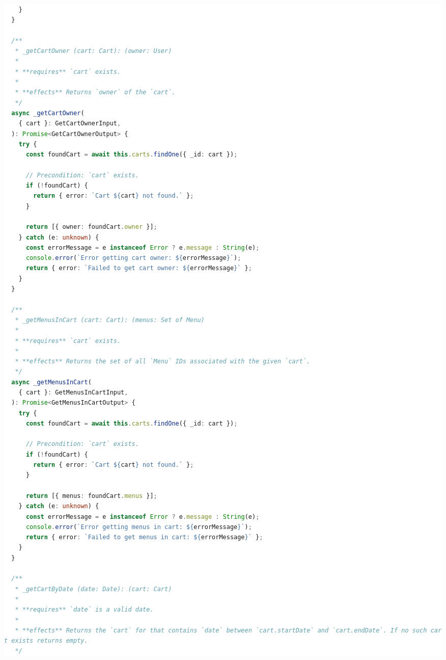 ```typescript
    }
  }

  /**
   * _getCartOwner (cart: Cart): (owner: User)
   *
   * **requires** `cart` exists.
   *
   * **effects** Returns `owner` of the `cart`.
   */
  async _getCartOwner(
    { cart }: GetCartOwnerInput,
  ): Promise<GetCartOwnerOutput> {
    try {
      const foundCart = await this.carts.findOne({ _id: cart });

      // Precondition: `cart` exists.
      if (!foundCart) {
        return { error: `Cart ${cart} not found.` };
      }

      return [{ owner: foundCart.owner }];
    } catch (e: unknown) {
      const errorMessage = e instanceof Error ? e.message : String(e);
      console.error(`Error getting cart owner: ${errorMessage}`);
      return { error: `Failed to get cart owner: ${errorMessage}` };
    }
  }

  /**
   * _getMenusInCart (cart: Cart): (menus: Set of Menu)
   *
   * **requires** `cart` exists.
   *
   * **effects** Returns the set of all `Menu` IDs associated with the given `cart`.
   */
  async _getMenusInCart(
    { cart }: GetMenusInCartInput,
  ): Promise<GetMenusInCartOutput> {
    try {
      const foundCart = await this.carts.findOne({ _id: cart });

      // Precondition: `cart` exists.
      if (!foundCart) {
        return { error: `Cart ${cart} not found.` };
      }

      return [{ menus: foundCart.menus }];
    } catch (e: unknown) {
      const errorMessage = e instanceof Error ? e.message : String(e);
      console.error(`Error getting menus in cart: ${errorMessage}`);
      return { error: `Failed to get menus in cart: ${errorMessage}` };
    }
  }

  /**
   * _getCartByDate (date: Date): (cart: Cart)
   *
   * **requires** `date` is a valid date.
   *
   * **effects** Returns the `cart` for that contains `date` between `cart.startDate` and `cart.endDate`. If no such cart exists returns empty.
   */
```